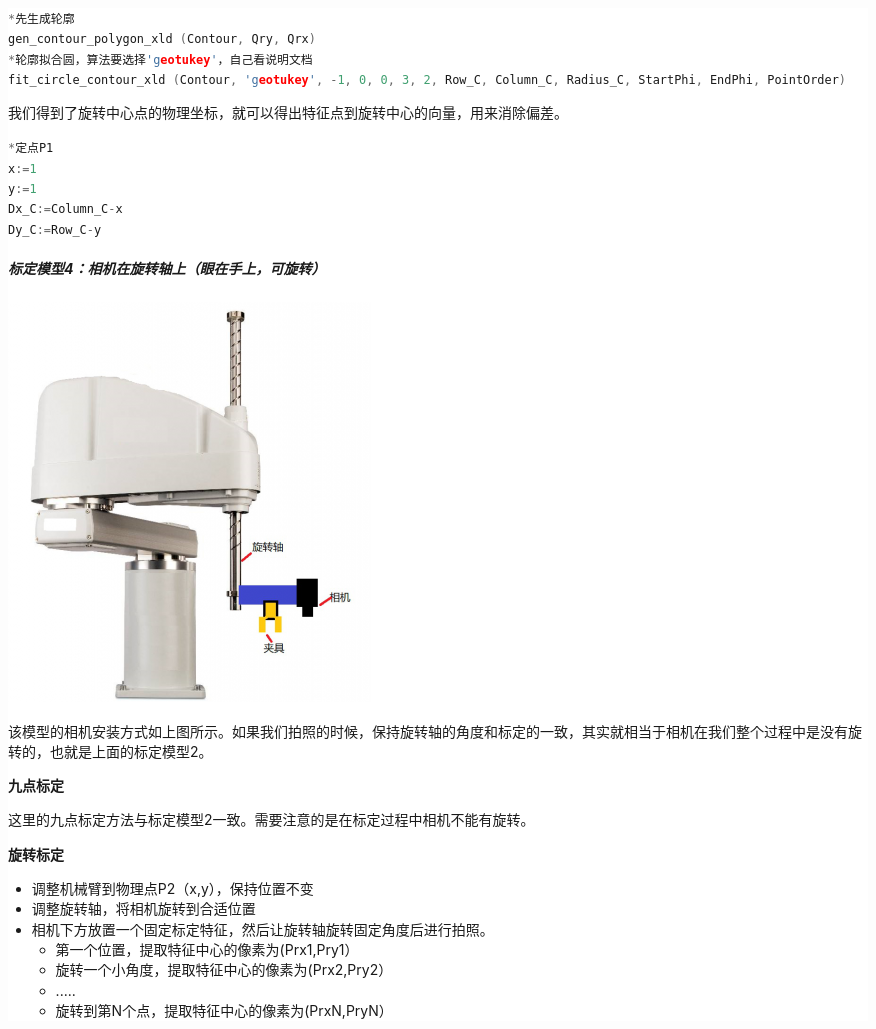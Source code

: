 ```C
*先生成轮廓
gen_contour_polygon_xld (Contour, Qry, Qrx)
*轮廓拟合圆，算法要选择'geotukey'，自己看说明文档
fit_circle_contour_xld (Contour, 'geotukey', -1, 0, 0, 3, 2, Row_C, Column_C, Radius_C, StartPhi, EndPhi, PointOrder)
```

我们得到了旋转中心点的物理坐标，就可以得出特征点到旋转中心的向量，用来消除偏差。

```C
*定点P1
x:=1
y:=1
Dx_C:=Column_C-x
Dy_C:=Row_C-y
```
##### 标定模型4：相机在旋转轴上（眼在手上，可旋转）

![](imgs/Halcon学习笔记.md/2022-08-19-09-16-06.png)

该模型的相机安装方式如上图所示。如果我们拍照的时候，保持旋转轴的角度和标定的一致，其实就相当于相机在我们整个过程中是没有旋转的，也就是上面的标定模型2。

**九点标定**

这里的九点标定方法与标定模型2一致。需要注意的是在标定过程中相机不能有旋转。

**旋转标定**

- 调整机械臂到物理点P2（x,y），保持位置不变
- 调整旋转轴，将相机旋转到合适位置
- 相机下方放置一个固定标定特征，然后让旋转轴旋转固定角度后进行拍照。
  - 第一个位置，提取特征中心的像素为(Prx1,Pry1）
  - 旋转一个小角度，提取特征中心的像素为(Prx2,Pry2）
  - .....
  - 旋转到第N个点，提取特征中心的像素为(PrxN,PryN）
